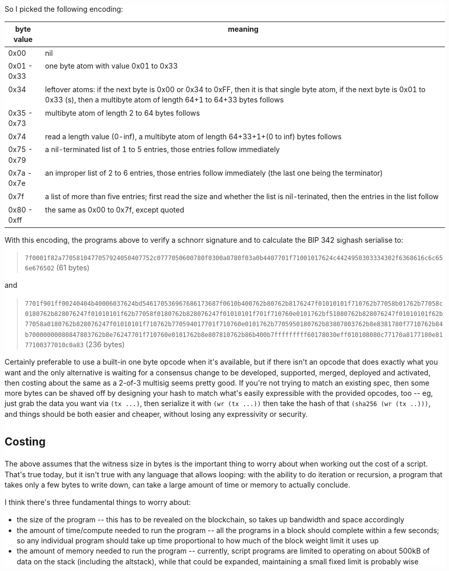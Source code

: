 So I picked the following encoding:

| byte value | meaning |
| --- | --- |
| 0x00 | nil | 
| 0x01 - 0x33 | one byte atom with value 0x01 to 0x33
| 0x34 | leftover atoms: if the next byte is 0x00 or 0x34 to 0xFF, then it is that single byte atom, if the next byte is 0x01 to 0x33 (s), then a multibyte atom of length 64+1 to 64+33 bytes follows
| 0x35 - 0x73 | multibyte atom of length 2 to 64 bytes follows
| 0x74 | read a length value (0-inf), a multibyte atom of length 64+33+1+(0 to inf) bytes follows
| 0x75 - 0x79 | a nil-terminated list of 1 to 5 entries, those entries follow immediately
| 0x7a - 0x7e | an improper list of 2 to 6 entries, those entries follow immediately (the last one being the terminator)
| 0x7f | a list of more than five entries; first read the size and whether the list is nil-terinated, then the entries in the list follow
| 0x80 - 0xff | the same as 0x00 to 0x7f, except quoted

With this encoding, the programs above to verify a schnorr signature and to calculate the BIP 342 sighash serialise to:

> ```7f0001f82a7705810477057924050407752c0777050600780f0300a0780f03a0b4407701f71001017624c4424950303334302f6368616c6c656e676502``` (61 bytes)

and

> ```7701f901ff00240404b40006037624bd546170536967686173687f0610b400762b80762b8176247f01010101f710762b77058b01762b77058c0180762b828076247f01010101f62b77058f0180762b828076247f01010101f701f710760e0101762bf51080762b828076247f01010101f62b77058a0180762b828076247f01010101f710762b770594017701f710760e0101762b7705950180762b83807803762b8e8381780f7710762b84b70000000080847803762b8e76247701f710760e0101762b8e807810762b86b400b7fffffffff60178030eff010108080c77170a8177180e8177100377010c0a83``` (236 bytes)

Certainly preferable to use a built-in one byte opcode when it's available, but if there isn't an opcode that does exactly what you want and the only alternative is waiting for a consensus change to be developed, supported, merged, deployed and activated, then costing about the same as a 2-of-3 multisig seems pretty good. If you're not trying to match an existing spec, then some more bytes can be shaved off by designing your hash to match what's easily expressible with the provided opcodes, too -- eg, just grab the data you want via `(tx ...)`, then serialize it with `(wr (tx ...))` then take the hash of that `(sha256 (wr (tx ..)))`, and things should be both easier and cheaper, without losing any expressivity or security.

## Costing

The above assumes that the witness size in bytes is the important thing to worry about when working out the cost of a script. That's true today, but it isn't true with any language that allows looping: with the ability to do iteration or recursion, a program that takes only a few bytes to write down, can take a large amount of time or memory to actually conclude.

I think there's three fundamental things to worry about:

 * the size of the program -- this has to be revealed on the blockchain, so takes up bandwidth and space accordingly
 * the amount of time/compute needed to run the program -- all the programs in a block should complete within a few seconds; so any individual program should take up time proportional to how much of the block weight limit it uses up
 * the amount of memory needed to run the program -- currently, script programs are limited to operating on about 500kB of data on the stack (including the altstack), while that could be expanded, maintaining a small fixed limit is probably wise
